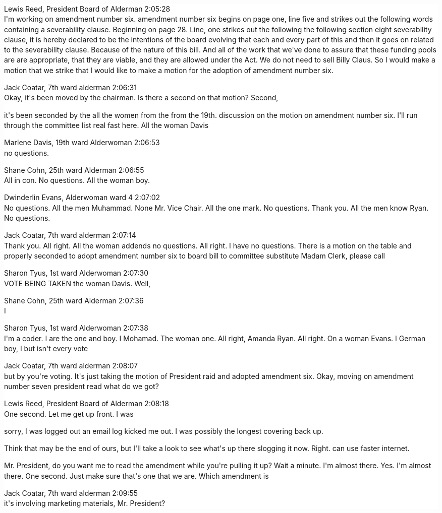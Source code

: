 Lewis Reed, President Board of Alderman  2:05:28  
I'm working on amendment number six. amendment number six begins on page one, line five and strikes out the following words containing a severability clause. Beginning on page 28. Line, one strikes out the following the following section eight severability clause, it is hereby declared to be the intentions of the board evolving that each and every part of this and then it goes on related to the severability clause. Because of the nature of this bill. And all of the work that we've done to assure that these funding pools are are appropriate, that they are viable, and they are allowed under the Act. We do not need to sell Billy Claus. So I would make a motion that we strike that I would like to make a motion for the adoption of amendment number six.

Jack Coatar, 7th ward alderman  2:06:31  
Okay, it's been moved by the chairman. Is there a second on that motion? Second,

it's been seconded by the all the women from the from the 19th. discussion on the motion on amendment number six. I'll run through the committee list real fast here. All the woman Davis

Marlene Davis, 19th ward Alderwoman  2:06:53  
no questions.

Shane Cohn, 25th ward Alderman  2:06:55  
All in con. No questions. All the woman boy.

Dwinderlin Evans, Alderwoman ward 4  2:07:02  
No questions. All the men Muhammad. None Mr. Vice Chair. All the one mark. No questions. Thank you. All the men know Ryan. No questions.

Jack Coatar, 7th ward alderman  2:07:14  
Thank you. All right. All the woman addends no questions. All right. I have no questions. There is a motion on the table and properly seconded to adopt amendment number six to board bill to committee substitute Madam Clerk, please call

Sharon Tyus, 1st ward Alderwoman  2:07:30  
VOTE BEING TAKEN the woman Davis. Well,

Shane Cohn, 25th ward Alderman  2:07:36  
I

Sharon Tyus, 1st ward Alderwoman  2:07:38  
I'm a coder. I are the one and boy. I Mohamad. The woman one. All right, Amanda Ryan. All right. On a woman Evans. I German boy, I but isn't every vote

Jack Coatar, 7th ward alderman  2:08:07  
but by you're voting. It's just taking the motion of President raid and adopted amendment six. Okay, moving on amendment number seven president read what do we got?

Lewis Reed, President Board of Alderman  2:08:18  
One second. Let me get up front. I was

sorry, I was logged out an email log kicked me out. I was possibly the longest covering back up.

Think that may be the end of ours, but I'll take a look to see what's up there slogging it now. Right. can use faster internet.

Mr. President, do you want me to read the amendment while you're pulling it up? Wait a minute. I'm almost there. Yes. I'm almost there. One second. Just make sure that's one that we are. Which amendment is

Jack Coatar, 7th ward alderman  2:09:55  
it's involving marketing materials, Mr. President?
